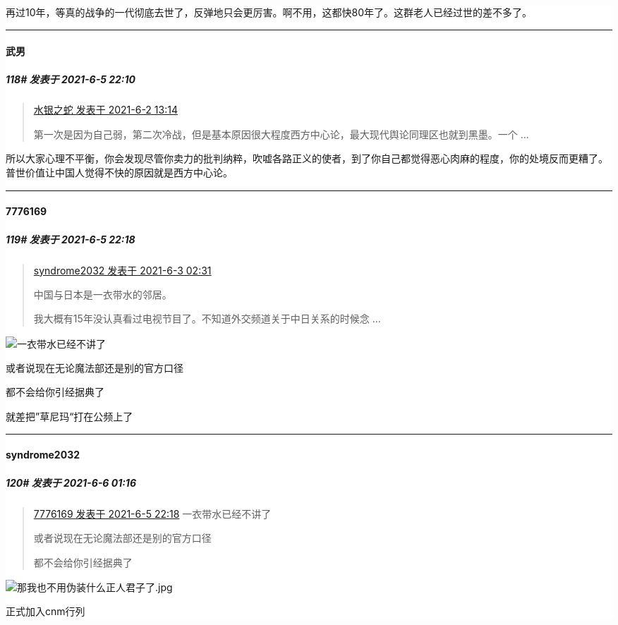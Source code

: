 再过10年，等真的战争的一代彻底去世了，反弹地只会更厉害。啊不用，这都快80年了。这群老人已经过世的差不多了。


*****

####  武男  
##### 118#       发表于 2021-6-5 22:10


<blockquote><a href="httphttps://bbs.saraba1st.com/2b/forum.php?mod=redirect&amp;goto=findpost&amp;pid=51449184&amp;ptid=2007534" target="_blank">水银之蛇 发表于 2021-6-2 13:14</a>

第一次是因为自己弱，第二次冷战，但是基本原因很大程度西方中心论，最大现代舆论同理区也就到黑墨。一个 ...</blockquote>
所以大家心理不平衡，你会发现尽管你卖力的批判纳粹，吹嘘各路正义的使者，到了你自己都觉得恶心肉麻的程度，你的处境反而更糟了。普世价值让中国人觉得不快的原因就是西方中心论。


*****

####  7776169  
##### 119#       发表于 2021-6-5 22:18


<blockquote><a href="httphttps://bbs.saraba1st.com/2b/forum.php?mod=redirect&amp;goto=findpost&amp;pid=51457029&amp;ptid=2007534" target="_blank">syndrome2032 发表于 2021-6-3 02:31</a>

中国与日本是一衣带水的邻居。


我大概有15年没认真看过电视节目了。不知道外交频道关于中日关系的时候念 ...</blockquote>
<img src="https://static.saraba1st.com/image/smiley/face2017/245.png" referrerpolicy="no-referrer">一衣带水已经不讲了

或者说现在无论魔法部还是别的官方口径

都不会给你引经据典了

就差把”草尼玛“打在公频上了


*****

####  syndrome2032  
##### 120#       发表于 2021-6-6 01:16


<blockquote><a href="httphttps://bbs.saraba1st.com/2b/forum.php?mod=redirect&amp;goto=findpost&amp;pid=51488023&amp;ptid=2007534" target="_blank">7776169 发表于 2021-6-5 22:18</a>
一衣带水已经不讲了

或者说现在无论魔法部还是别的官方口径

都不会给你引经据典了</blockquote>
<img src="https://static.saraba1st.com/image/smiley/face2017/009.gif" referrerpolicy="no-referrer">那我也不用伪装什么正人君子了.jpg

正式加入cnm行列


                                                 